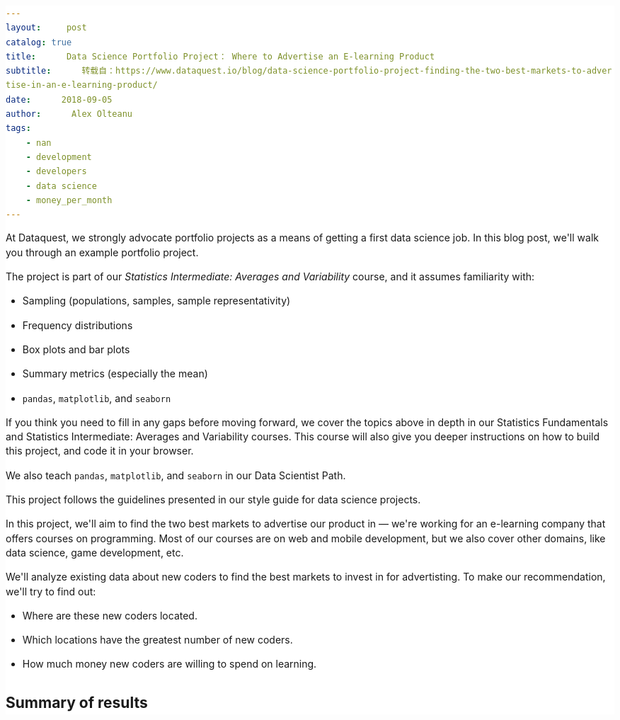 ```yaml
---
layout:     post
catalog: true
title:      Data Science Portfolio Project： Where to Advertise an E-learning Product
subtitle:      转载自：https://www.dataquest.io/blog/data-science-portfolio-project-finding-the-two-best-markets-to-advertise-in-an-e-learning-product/
date:      2018-09-05
author:      Alex Olteanu
tags:
    - nan
    - development
    - developers
    - data science
    - money_per_month
---
```


At Dataquest, we strongly advocate portfolio projects as a means of getting a first data science job. In this blog post, we'll walk you through an example portfolio project.

The project is part of our *Statistics Intermediate: Averages and Variability* course, and it assumes familiarity with:

- Sampling (populations, samples, sample representativity)

- Frequency distributions

- Box plots and bar plots

- Summary metrics (especially the mean)

- `pandas`, `matplotlib`, and `seaborn`


If you think you need to fill in any gaps before moving forward, we cover the topics above in depth in our Statistics Fundamentals and Statistics Intermediate: Averages and Variability courses. This course will also give you deeper instructions on how to build this project, and code it in your browser.

We also teach `pandas`, `matplotlib`, and `seaborn` in our Data Scientist Path.

This project follows the guidelines presented in our style guide for data science projects.

In this project, we'll aim to find the two best markets to advertise our product in — we're working for an e-learning company that offers courses on programming. Most of our courses are on web and mobile development, but we also cover other domains, like data science, game development, etc.

We'll analyze existing data about new coders to find the best markets to invest in for advertisting. To make our recommendation, we'll try to find out:

- Where are these new coders located.

- Which locations have the greatest number of new coders.

- How much money new coders are willing to spend on learning.


## Summary of results
